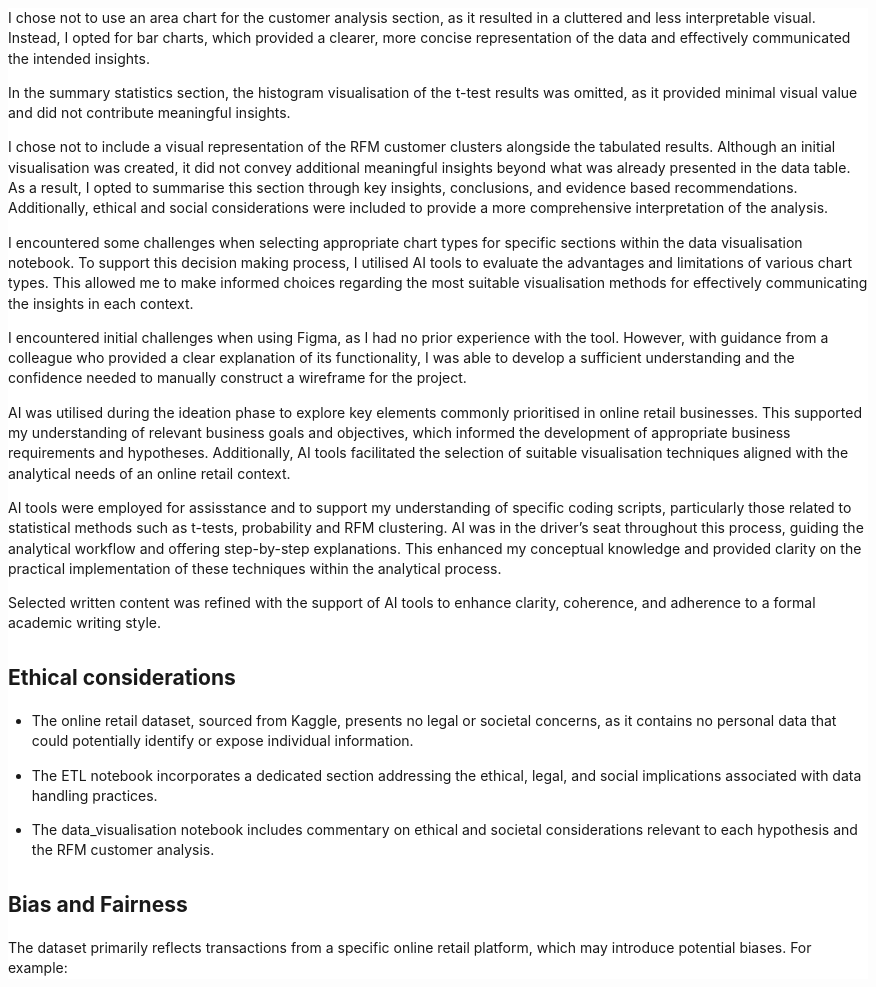I chose not to use an area chart for the customer analysis section, as it resulted in a cluttered and less interpretable visual. Instead, I opted for bar charts, which provided a clearer, more concise representation of the data and effectively communicated the intended insights.

In the summary statistics section, the histogram visualisation of the t-test results was omitted, as it provided minimal visual value and did not contribute meaningful insights.

I chose not to include a visual representation of the RFM customer clusters alongside the tabulated results. Although an initial visualisation was created, it did not convey additional meaningful insights beyond what was already presented in the data table. As a result, I opted to summarise this section through key insights, conclusions, and evidence based recommendations. Additionally, ethical and social considerations were included to provide a more comprehensive interpretation of the analysis.

I encountered some challenges when selecting appropriate chart types for specific sections within the data visualisation notebook. To support this decision making process, I utilised AI tools to evaluate the advantages and limitations of various chart types. This allowed me to make informed choices regarding the most suitable visualisation methods for effectively communicating the insights in each context.

I encountered initial challenges when using Figma, as I had no prior experience with the tool. However, with guidance from a colleague who provided a clear explanation of its functionality, I was able to develop a sufficient understanding and the confidence needed to manually construct a wireframe for the project.

AI was utilised during the ideation phase to explore key elements commonly prioritised in online retail businesses. This supported my understanding of relevant business goals and objectives, which informed the development of appropriate business requirements and hypotheses. Additionally, AI tools facilitated the selection of suitable visualisation techniques aligned with the analytical needs of an online retail context.

AI tools were employed for assisstance and to support my understanding of specific coding scripts, particularly those related to statistical methods such as t-tests, probability and RFM clustering. AI was in the driver’s seat throughout this process, guiding the analytical workflow and offering step-by-step explanations. This enhanced my conceptual knowledge and provided clarity on the practical implementation of these techniques within the analytical process.

Selected written content was refined with the support of AI tools to enhance clarity, coherence, and adherence to a formal academic writing style.

## Ethical considerations

- The online retail dataset, sourced from Kaggle, presents no legal or societal concerns, as it contains no personal data that could potentially identify or expose individual information. 

- The ETL notebook incorporates a dedicated section addressing the ethical, legal, and social implications associated with data handling practices.

- The data_visualisation notebook includes commentary on ethical and societal considerations relevant to each hypothesis and the RFM customer analysis.

## Bias and Fairness

The dataset primarily reflects transactions from a specific online retail platform, which may introduce potential biases. For example:
